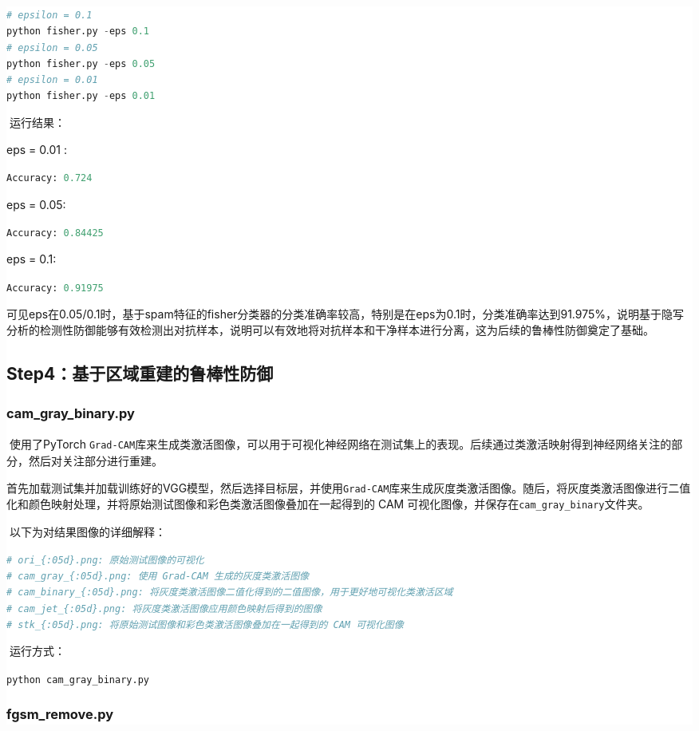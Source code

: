 ```python
# epsilon = 0.1
python fisher.py -eps 0.1
# epsilon = 0.05
python fisher.py -eps 0.05
# epsilon = 0.01
python fisher.py -eps 0.01
```

​	运行结果：

eps = 0.01 : 

```python
Accuracy: 0.724
```

eps = 0.05:

```python
Accuracy: 0.84425
```

eps = 0.1:

```python
Accuracy: 0.91975
```

​	可见eps在0.05/0.1时，基于spam特征的fisher分类器的分类准确率较高，特别是在eps为0.1时，分类准确率达到91.975%，说明基于隐写分析的检测性防御能够有效检测出对抗样本，说明可以有效地将对抗样本和干净样本进行分离，这为后续的鲁棒性防御奠定了基础。



## Step4：基于区域重建的鲁棒性防御

### cam_gray_binary.py

​	使用了PyTorch `Grad-CAM`库来生成类激活图像，可以用于可视化神经网络在测试集上的表现。后续通过类激活映射得到神经网络关注的部分，然后对关注部分进行重建。

​	首先加载测试集并加载训练好的VGG模型，然后选择目标层，并使用`Grad-CAM`库来生成灰度类激活图像。随后，将灰度类激活图像进行二值化和颜色映射处理，并将原始测试图像和彩色类激活图像叠加在一起得到的 CAM 可视化图像，并保存在`cam_gray_binary`文件夹。

​	以下为对结果图像的详细解释：

```python
# ori_{:05d}.png: 原始测试图像的可视化
# cam_gray_{:05d}.png: 使用 Grad-CAM 生成的灰度类激活图像
# cam_binary_{:05d}.png: 将灰度类激活图像二值化得到的二值图像，用于更好地可视化类激活区域
# cam_jet_{:05d}.png: 将灰度类激活图像应用颜色映射后得到的图像
# stk_{:05d}.png: 将原始测试图像和彩色类激活图像叠加在一起得到的 CAM 可视化图像
```

​	运行方式：

```python
python cam_gray_binary.py
```

### fgsm_remove.py
